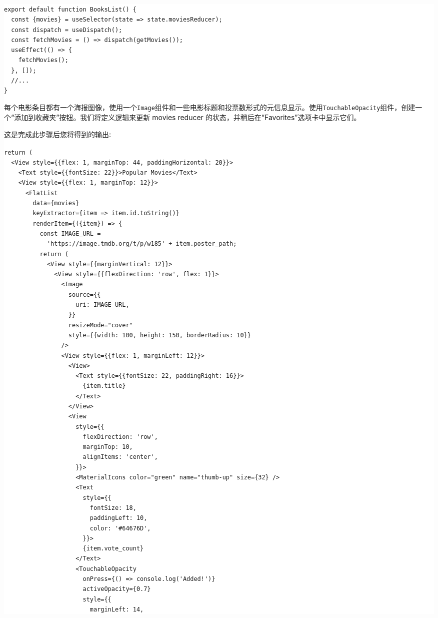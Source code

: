 ```
export default function BooksList() {
  const {movies} = useSelector(state => state.moviesReducer);
  const dispatch = useDispatch();
  const fetchMovies = () => dispatch(getMovies());
  useEffect(() => {
    fetchMovies();
  }, []);
  //...
}

```

每个电影条目都有一个海报图像，使用一个`Image`组件和一些电影标题和投票数形式的元信息显示。使用`TouchableOpacity`组件，创建一个“添加到收藏夹”按钮。我们将定义逻辑来更新 movies reducer 的状态，并稍后在“Favorites”选项卡中显示它们。

这是完成此步骤后您将得到的输出:

```
return (
  <View style={{flex: 1, marginTop: 44, paddingHorizontal: 20}}>
    <Text style={{fontSize: 22}}>Popular Movies</Text>
    <View style={{flex: 1, marginTop: 12}}>
      <FlatList
        data={movies}
        keyExtractor={item => item.id.toString()}
        renderItem={({item}) => {
          const IMAGE_URL =
            'https://image.tmdb.org/t/p/w185' + item.poster_path;
          return (
            <View style={{marginVertical: 12}}>
              <View style={{flexDirection: 'row', flex: 1}}>
                <Image
                  source={{
                    uri: IMAGE_URL,
                  }}
                  resizeMode="cover"
                  style={{width: 100, height: 150, borderRadius: 10}}
                />
                <View style={{flex: 1, marginLeft: 12}}>
                  <View>
                    <Text style={{fontSize: 22, paddingRight: 16}}>
                      {item.title}
                    </Text>
                  </View>
                  <View
                    style={{
                      flexDirection: 'row',
                      marginTop: 10,
                      alignItems: 'center',
                    }}>
                    <MaterialIcons color="green" name="thumb-up" size={32} />
                    <Text
                      style={{
                        fontSize: 18,
                        paddingLeft: 10,
                        color: '#64676D',
                      }}>
                      {item.vote_count}
                    </Text>
                    <TouchableOpacity
                      onPress={() => console.log('Added!')}
                      activeOpacity={0.7}
                      style={{
                        marginLeft: 14,
```